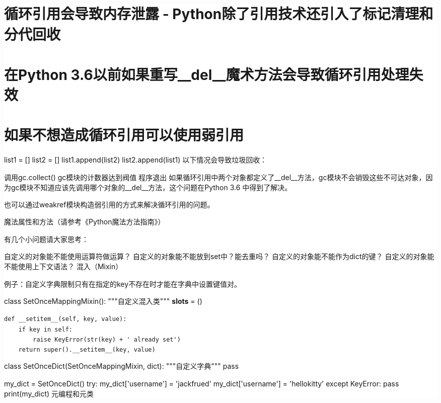 # 循环引用会导致内存泄露 - Python除了引用技术还引入了标记清理和分代回收
# 在Python 3.6以前如果重写__del__魔术方法会导致循环引用处理失效
# 如果不想造成循环引用可以使用弱引用
list1 = []
list2 = []
list1.append(list2)
list2.append(list1)
以下情况会导致垃圾回收：

调用gc.collect()
gc模块的计数器达到阀值
程序退出
如果循环引用中两个对象都定义了__del__方法，gc模块不会销毁这些不可达对象，因为gc模块不知道应该先调用哪个对象的__del__方法，这个问题在Python
3.6
中得到了解决。

也可以通过weakref模块构造弱引用的方式来解决循环引用的问题。

魔法属性和方法（请参考《Python魔法方法指南》）

有几个小问题请大家思考：

自定义的对象能不能使用运算符做运算？
自定义的对象能不能放到set中？能去重吗？
自定义的对象能不能作为dict的键？
自定义的对象能不能使用上下文语法？
混入（Mixin）

例子：自定义字典限制只有在指定的key不存在时才能在字典中设置键值对。

class SetOnceMappingMixin():
    """自定义混入类"""
    __slots__ = ()

    def __setitem__(self, key, value):
        if key in self:
            raise KeyError(str(key) + ' already set')
        return super().__setitem__(key, value)


class SetOnceDict(SetOnceMappingMixin, dict):
    """自定义字典"""
    pass


my_dict = SetOnceDict()
try:
    my_dict['username'] = 'jackfrued'
    my_dict['username'] = 'hellokitty'
except KeyError:
    pass
print(my_dict)
元编程和元类
